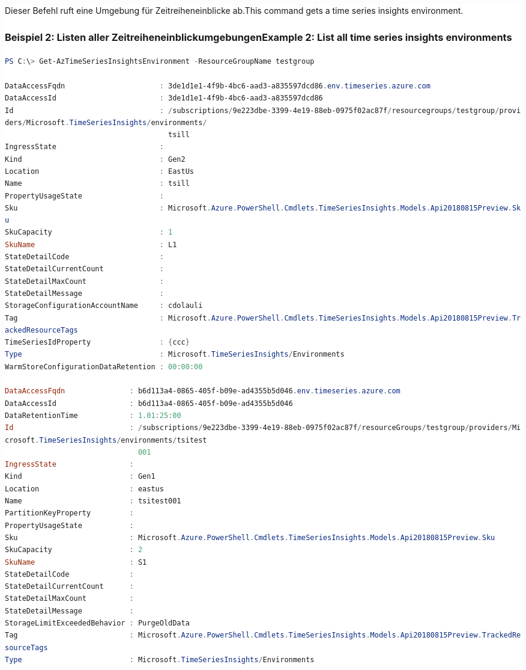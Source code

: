 <span data-ttu-id="14e47-113">Dieser Befehl ruft eine Umgebung für Zeitreiheneinblicke ab.</span><span class="sxs-lookup"><span data-stu-id="14e47-113">This command gets a time series insights environment.</span></span>

### <span data-ttu-id="14e47-114">Beispiel 2: Listen aller Zeitreiheneinblickumgebungen</span><span class="sxs-lookup"><span data-stu-id="14e47-114">Example 2: List all time series insights environments</span></span>
```powershell
PS C:\> Get-AzTimeSeriesInsightsEnvironment -ResourceGroupName testgroup

DataAccessFqdn                      : 3de1d1e1-4f9b-4bc6-aad3-a835597dcd86.env.timeseries.azure.com
DataAccessId                        : 3de1d1e1-4f9b-4bc6-aad3-a835597dcd86
Id                                  : /subscriptions/9e223dbe-3399-4e19-88eb-0975f02ac87f/resourcegroups/testgroup/providers/Microsoft.TimeSeriesInsights/environments/ 
                                      tsill
IngressState                        :
Kind                                : Gen2
Location                            : EastUs
Name                                : tsill
PropertyUsageState                  :
Sku                                 : Microsoft.Azure.PowerShell.Cmdlets.TimeSeriesInsights.Models.Api20180815Preview.Sku
SkuCapacity                         : 1
SkuName                             : L1
StateDetailCode                     :
StateDetailCurrentCount             :
StateDetailMaxCount                 :
StateDetailMessage                  :
StorageConfigurationAccountName     : cdolauli
Tag                                 : Microsoft.Azure.PowerShell.Cmdlets.TimeSeriesInsights.Models.Api20180815Preview.TrackedResourceTags
TimeSeriesIdProperty                : {ccc}
Type                                : Microsoft.TimeSeriesInsights/Environments
WarmStoreConfigurationDataRetention : 00:00:00

DataAccessFqdn               : b6d113a4-0865-405f-b09e-ad4355b5d046.env.timeseries.azure.com
DataAccessId                 : b6d113a4-0865-405f-b09e-ad4355b5d046
DataRetentionTime            : 1.01:25:00
Id                           : /subscriptions/9e223dbe-3399-4e19-88eb-0975f02ac87f/resourceGroups/testgroup/providers/Microsoft.TimeSeriesInsights/environments/tsitest 
                               001
IngressState                 :
Kind                         : Gen1
Location                     : eastus
Name                         : tsitest001
PartitionKeyProperty         :
PropertyUsageState           :
Sku                          : Microsoft.Azure.PowerShell.Cmdlets.TimeSeriesInsights.Models.Api20180815Preview.Sku
SkuCapacity                  : 2
SkuName                      : S1
StateDetailCode              :
StateDetailCurrentCount      :
StateDetailMaxCount          :
StateDetailMessage           :
StorageLimitExceededBehavior : PurgeOldData
Tag                          : Microsoft.Azure.PowerShell.Cmdlets.TimeSeriesInsights.Models.Api20180815Preview.TrackedResourceTags
Type                         : Microsoft.TimeSeriesInsights/Environments
```
